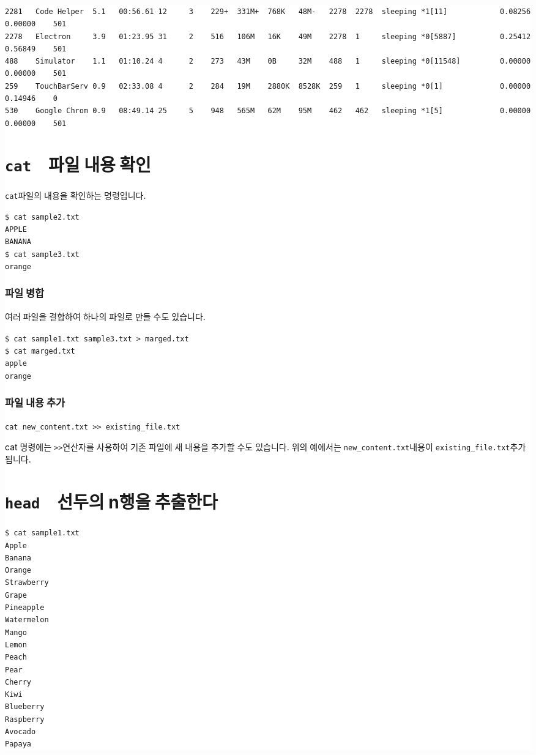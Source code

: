 ```
2281   Code Helper  5.1   00:56.61 12     3    229+  331M+  768K   48M-   2278  2278  sleeping *1[11]            0.08256 0.00000    501
2278   Electron     3.9   01:23.95 31     2    516   106M   16K    49M    2278  1     sleeping *0[5887]          0.25412 0.56849    501
488    Simulator    1.1   01:10.24 4      2    273   43M    0B     32M    488   1     sleeping *0[11548]         0.00000 0.00000    501
259    TouchBarServ 0.9   02:33.08 4      2    284   19M    2880K  8528K  259   1     sleeping *0[1]             0.00000 0.14946    0
530    Google Chrom 0.9   08:49.14 25     5    948   565M   62M    95M    462   462   sleeping *1[5]             0.00000 0.00000    501
```

# `cat`　파일 내용 확인

`cat`파일의 내용을 확인하는 명령입니다.

```
$ cat sample2.txt
APPLE
BANANA
$ cat sample3.txt 
orange
```

### 파일 병합

여러 파일을 결합하여 하나의 파일로 만들 수도 있습니다.

```
$ cat sample1.txt sample3.txt > marged.txt
$ cat marged.txt                          
apple
orange
```

### 파일 내용 추가

```
cat new_content.txt >> existing_file.txt
```

cat 명령에는 `>>`연산자를 사용하여 기존 파일에 새 내용을 추가할 수도 있습니다. 위의 예에서는 `new_content.txt`내용이 `existing_file.txt`추가됩니다.

# `head`　선두의 n행을 추출한다

```
$ cat sample1.txt 
Apple
Banana
Orange
Strawberry
Grape
Pineapple
Watermelon
Mango
Lemon
Peach
Pear
Cherry
Kiwi
Blueberry
Raspberry
Avocado
Papaya
```